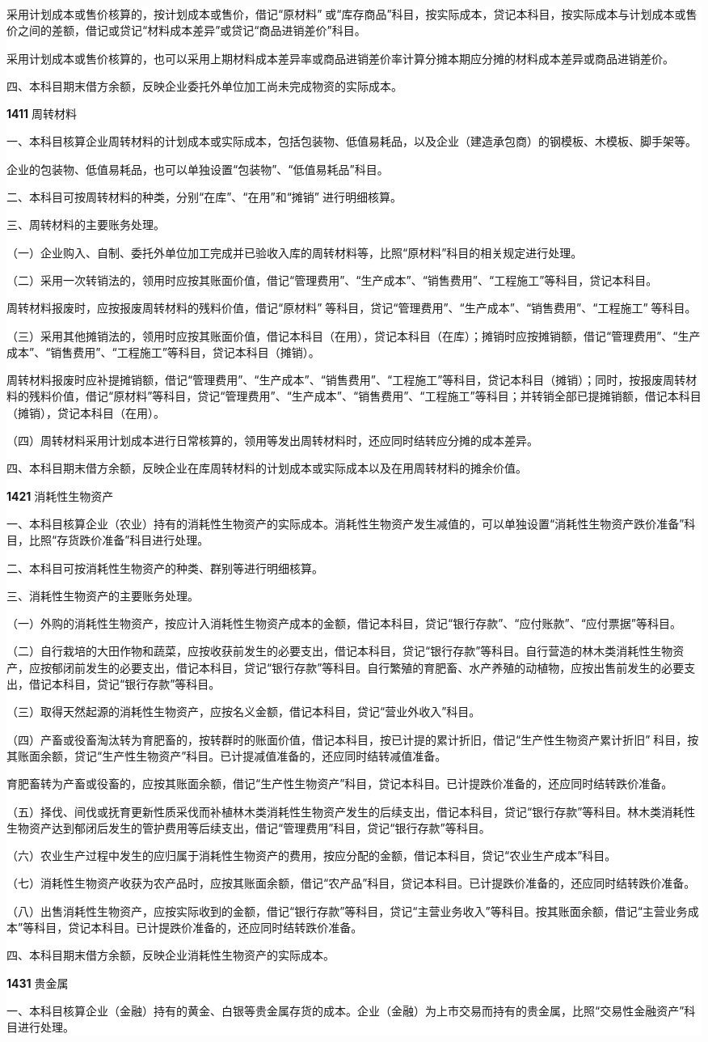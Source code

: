采用计划成本或售价核算的，按计划成本或售价，借记“原材料” 或“库存商品”科目，按实际成本，贷记本科目，按实际成本与计划成本或售价之间的差额，借记或贷记“材料成本差异”或贷记“商品进销差价”科目。

采用计划成本或售价核算的，也可以采用上期材料成本差异率或商品进销差价率计算分摊本期应分摊的材料成本差异或商品进销差价。

四、本科目期末借方余额，反映企业委托外单位加工尚未完成物资的实际成本。

**1411** 周转材料

一、本科目核算企业周转材料的计划成本或实际成本，包括包装物、低值易耗品，以及企业（建造承包商）的钢模板、木模板、脚手架等。

企业的包装物、低值易耗品，也可以单独设置“包装物”、“低值易耗品”科目。

二、本科目可按周转材料的种类，分别“在库”、“在用”和“摊销” 进行明细核算。

三、周转材料的主要账务处理。

（一）企业购入、自制、委托外单位加工完成并已验收入库的周转材料等，比照“原材料”科目的相关规定进行处理。

（二）采用一次转销法的，领用时应按其账面价值，借记“管理费用”、“生产成本”、“销售费用”、“工程施工”等科目，贷记本科目。

周转材料报废时，应按报废周转材料的残料价值，借记“原材料” 等科目，贷记“管理费用”、“生产成本”、“销售费用”、“工程施工” 等科目。

（三）采用其他摊销法的，领用时应按其账面价值，借记本科目（在用），贷记本科目（在库）；摊销时应按摊销额，借记“管理费用”、“生产成本”、“销售费用”、“工程施工”等科目，贷记本科目（摊销）。

周转材料报废时应补提摊销额，借记“管理费用”、“生产成本”、“销售费用”、“工程施工”等科目，贷记本科目（摊销）；同时，按报废周转材料的残料价值，借记“原材料”等科目，贷记“管理费用”、“生产成本”、“销售费用”、“工程施工”等科目；并转销全部已提摊销额，借记本科目（摊销），贷记本科目（在用）。

（四）周转材料采用计划成本进行日常核算的，领用等发出周转材料时，还应同时结转应分摊的成本差异。

四、本科目期末借方余额，反映企业在库周转材料的计划成本或实际成本以及在用周转材料的摊余价值。

**1421** 消耗性生物资产

一、本科目核算企业（农业）持有的消耗性生物资产的实际成本。消耗性生物资产发生减值的，可以单独设置“消耗性生物资产跌价准备”科目，比照“存货跌价准备”科目进行处理。

二、本科目可按消耗性生物资产的种类、群别等进行明细核算。

三、消耗性生物资产的主要账务处理。

（一）外购的消耗性生物资产，按应计入消耗性生物资产成本的金额，借记本科目，贷记“银行存款”、“应付账款”、“应付票据”等科目。

（二）自行栽培的大田作物和蔬菜，应按收获前发生的必要支出，借记本科目，贷记“银行存款”等科目。自行营造的林木类消耗性生物资产，应按郁闭前发生的必要支出，借记本科目，贷记“银行存款”等科目。自行繁殖的育肥畜、水产养殖的动植物，应按出售前发生的必要支出，借记本科目，贷记“银行存款”等科目。

（三）取得天然起源的消耗性生物资产，应按名义金额，借记本科目，贷记“营业外收入”科目。

（四）产畜或役畜淘汰转为育肥畜的，按转群时的账面价值，借记本科目，按已计提的累计折旧，借记“生产性生物资产累计折旧” 科目，按其账面余额，贷记“生产性生物资产”科目。已计提减值准备的，还应同时结转减值准备。

育肥畜转为产畜或役畜的，应按其账面余额，借记“生产性生物资产”科目，贷记本科目。已计提跌价准备的，还应同时结转跌价准备。

（五）择伐、间伐或抚育更新性质采伐而补植林木类消耗性生物资产发生的后续支出，借记本科目，贷记“银行存款”等科目。林木类消耗性生物资产达到郁闭后发生的管护费用等后续支出，借记“管理费用”科目，贷记“银行存款”等科目。

（六）农业生产过程中发生的应归属于消耗性生物资产的费用，按应分配的金额，借记本科目，贷记“农业生产成本”科目。

（七）消耗性生物资产收获为农产品时，应按其账面余额，借记“农产品”科目，贷记本科目。已计提跌价准备的，还应同时结转跌价准备。

（八）出售消耗性生物资产，应按实际收到的金额，借记“银行存款”等科目，贷记“主营业务收入”等科目。按其账面余额，借记“主营业务成本”等科目，贷记本科目。已计提跌价准备的，还应同时结转跌价准备。

四、本科目期末借方余额，反映企业消耗性生物资产的实际成本。

**1431** 贵金属

一、本科目核算企业（金融）持有的黄金、白银等贵金属存货的成本。企业（金融）为上市交易而持有的贵金属，比照“交易性金融资产”科目进行处理。
